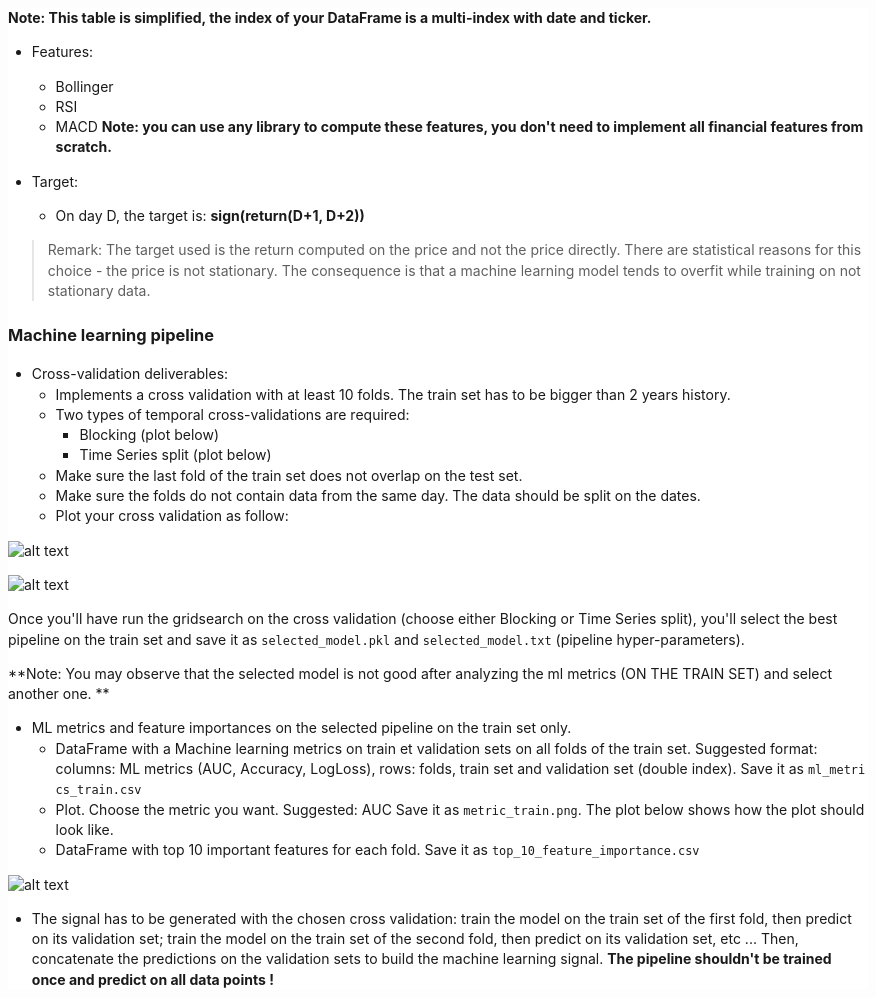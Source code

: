 **Note: This table is simplified, the index of your DataFrame is a multi-index with date and ticker.**

- Features:
    - Bollinger
    - RSI
    - MACD
**Note: you can use any library to compute these features, you don't need to implement all financial features from scratch.**

- Target:
    - On day D, the target is: **sign(return(D+1, D+2))**

> Remark: The target used is the return computed on the price and not the price directly. There are statistical reasons for this choice - the price is not stationary. The consequence is that a machine learning model tends to overfit while training on not stationary data. 

### Machine learning pipeline

- Cross-validation deliverables:
    - Implements a cross validation with at least 10 folds. The train set has to be bigger than 2 years history. 
    - Two types of temporal cross-validations are required:
        - Blocking (plot below)
        - Time Series split (plot below)
    - Make sure the last fold of the train set does not overlap on the test set. 
    - Make sure the folds do not contain data from the same day. The data should be split on the dates. 
    - Plot your cross validation as follow: 

![alt text][blocking]

[blocking]: blocking_time_series_split.png 'Blocking Time Series split'

![alt text][timeseries]

[timeseries]: Time_series_split.png 'Time Series split'

Once you'll have run the gridsearch on the cross validation (choose either Blocking or Time Series split), you'll select the best pipeline on the train set and save it as `selected_model.pkl` and `selected_model.txt` (pipeline hyper-parameters). 

**Note: You may observe that the selected model is not good after analyzing the ml metrics (ON THE TRAIN SET) and select another one. **

- ML metrics and feature importances on the selected pipeline on the train set only. 
    - DataFrame with a Machine learning metrics on train et validation sets on all folds of the train set. Suggested format: columns: ML metrics (AUC, Accuracy, LogLoss), rows: folds, train set and validation set (double index). Save it as `ml_metrics_train.csv`
    - Plot. Choose the metric you want. Suggested: AUC Save it as `metric_train.png`. The plot below shows how the plot should look like. 
    - DataFrame with top 10 important features for each fold. Save it as `top_10_feature_importance.csv`

![alt text][barplot]

[barplot]: metric_plot.png 'Metric plot'

- The signal has to be generated with the chosen cross validation: train the model on the train set of the first fold, then predict on its validation set; train the model on the train set of the second fold, then predict on its validation set, etc ... Then, concatenate the predictions on the validation sets to build the machine learning signal. **The pipeline shouldn't be trained once and predict on all data points !** 
